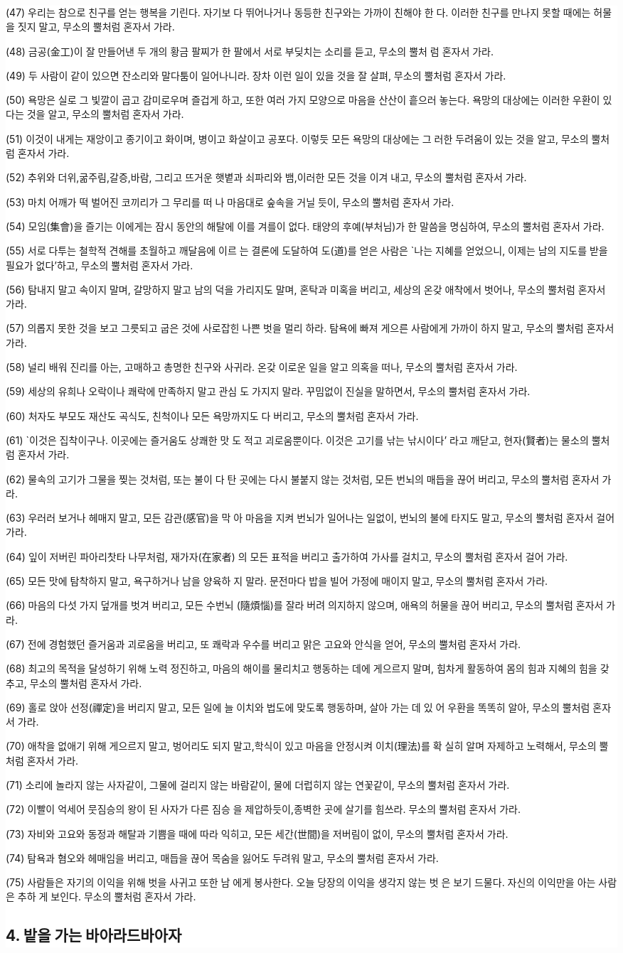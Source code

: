 (47) 우리는 참으로 친구를 얻는 행복을 기린다. 자기보 다 뛰어나거나 동등한 친구와는 가까이 친해야 한 다. 이러한 친구를 만나지 못할 때에는 허물을 짓지 말고, 무소의 뿔처럼 혼자서 가라.

(48) 금공(金工)이 잘 만들어낸 두 개의 황금 팔찌가 한 팔에서 서로 부딪치는 소리를 듣고, 무소의 뿔처 럼 혼자서 가라.

(49) 두 사람이 같이 있으면 잔소리와 말다툼이 일어나니라. 장차 이런 일이 있을 것을 잘 살펴, 무소의 뿔처럼 혼자서 가라.

(50) 욕망은 실로 그 빛깔이 곱고 감미로우며 즐겁게 하고, 또한 여러 가지 모양으로 마음을 산산이 흩으러 놓는다. 욕망의 대상에는 이러한 우환이 있다는 것을 알고, 무소의 뿔처럼 혼자서 가라.

(51) 이것이 내게는 재앙이고 종기이고 화이며, 병이고 화살이고 공포다. 이렇듯 모든 욕망의 대상에는 그 러한 두려움이 있는 것을 알고, 무소의 뿔처럼 혼자서 가라.

(52) 추위와 더위,굶주림,갈증,바람, 그리고 뜨거운 햇볕과 쇠파리와 뱀,이러한 모든 것을 이겨 내고, 무소의 뿔처럼 혼자서 가라.

(53) 마치 어깨가 떡 벌어진 코끼리가 그 무리를 떠 나 마음대로 숲속을 거닐 듯이, 무소의 뿔처럼 혼자서 가라.

(54) 모임(集會)을 즐기는 이에게는 잠시 동안의 해탈에 이를 겨를이 없다. 태양의 후예(부처님)가 한 말씀을 명심하여, 무소의 뿔처럼 혼자서 가라.

(55) 서로 다투는 철학적 견해를 초월하고 깨달음에 이르 는 결론에 도달하여 도(道)를 얻은 사람은 `나는 지혜를 얻었으니, 이제는 남의 지도를 받을 필요가 없다’하고, 무소의 뿔처럼 혼자서 가라.

(56) 탐내지 말고 속이지 말며, 갈망하지 말고 남의 덕을 가리지도 말며, 혼탁과 미혹을 버리고, 세상의 온갖 애착에서 벗어나, 무소의 뿔처럼 혼자서 가라.

(57) 의롭지 못한 것을 보고 그릇되고 굽은 것에 사로잡힌 나쁜 벗을 멀리 하라. 탐욕에 빠져 게으른 사람에게 가까이 하지 말고, 무소의 뿔처럼 혼자서 가라.

(58) 널리 배워 진리를 아는, 고매하고 총명한 친구와 사귀라. 온갖 이로운 일을 알고 의혹을 떠나, 무소의 뿔처럼 혼자서 가라.

(59) 세상의 유희나 오락이나 쾌락에 만족하지 말고 관심 도 가지지 말라. 꾸밈없이 진실을 말하면서, 무소의 뿔처럼 혼자서 가라.

(60) 처자도 부모도 재산도 곡식도, 친척이나 모든 욕망까지도 다 버리고, 무소의 뿔처럼 혼자서 가라.

(61) `이것은 집착이구나. 이곳에는 즐거움도 상쾌한 맛 도 적고 괴로움뿐이다. 이것은 고기를 낚는 낚시이다’ 라고 깨닫고, 현자(賢者)는 물소의 뿔처럼 혼자서 가라.

(62) 물속의 고기가 그물을 찢는 것처럼, 또는 불이 다 탄 곳에는 다시 불붙지 않는 것처럼, 모든 번뇌의 매듭을 끊어 버리고, 무소의 뿔처럼 혼자서 가라.

(63) 우러러 보거나 헤매지 말고, 모든 감관(感官)을 막 아 마음을 지켜 번뇌가 일어나는 일없이, 번뇌의 불에 타지도 말고, 무소의 뿔처럼 혼자서 걸어 가라.

(64) 잎이 저버린 파아리찻타 나무처럼, 재가자(在家者) 의 모든 표적을 버리고 출가하여 가사를 걸치고, 무소의 뿔처럼 혼자서 걸어 가라.

(65) 모든 맛에 탐착하지 말고, 욕구하거나 남을 양육하 지 말라. 문전마다 밥을 빌어 가정에 매이지 말고, 무소의 뿔처럼 혼자서 가라.

(66) 마음의 다섯 가지 덮개를 벗겨 버리고, 모든 수번뇌 (隨煩惱)를 잘라 버려 의지하지 않으며, 애욕의 허물을 끊어 버리고, 무소의 뿔처럼 혼자서 가라.

(67) 전에 경험했던 즐거움과 괴로움을 버리고, 또 쾌락과 우수를 버리고 맑은 고요와 안식을 얻어, 무소의 뿔처럼 혼자서 가라.

(68) 최고의 목적을 달성하기 위해 노력 정진하고, 마음의 해이를 물리치고 행동하는 데에 게으르지 말며, 힘차게 활동하여 몸의 힘과 지혜의 힘을 갖추고, 무소의 뿔처럼 혼자서 가라.

(69) 홀로 앉아 선정(禪定)을 버리지 말고, 모든 일에 늘 이치와 법도에 맞도록 행동하며, 살아 가는 데 있 어 우환을 똑똑히 알아, 무소의 뿔처럼 혼자서 가라.

(70) 애착을 없애기 위해 게으르지 말고, 벙어리도 되지 말고,학식이 있고 마음을 안정시켜 이치(理法)를 확 실히 알며 자제하고 노력해서, 무소의 뿔처럼 혼자서 가라.

(71) 소리에 놀라지 않는 사자같이, 그물에 걸리지 않는 바람같이, 물에 더럽히지 않는 연꽃같이, 무소의 뿔처럼 혼자서 가라.

(72) 이빨이 억세어 뭇짐승의 왕이 된 사자가 다른 짐승 을 제압하듯이,종벽한 곳에 살기를 힘쓰라. 무소의 뿔처럼 혼자서 가라.

(73) 자비와 고요와 동정과 해탈과 기쁨을 때에 따라 익히고, 모든 세간(世間)을 저버림이 없이, 무소의 뿔처럼 혼자서 가라.

(74) 탐욕과 혐오와 헤매임을 버리고, 매듭을 끊어 목숨을 잃어도 두려워 말고, 무소의 뿔처럼 혼자서 가라.

(75) 사람들은 자기의 이익을 위해 벗을 사귀고 또한 남 에게 봉사한다. 오늘 당장의 이익을 생각지 않는 벗 은 보기 드물다. 자신의 이익만을 아는 사람은 추하 게 보인다. 무소의 뿔처럼 혼자서 가라.

## 4. 밭을 가는 바아라드바아자
